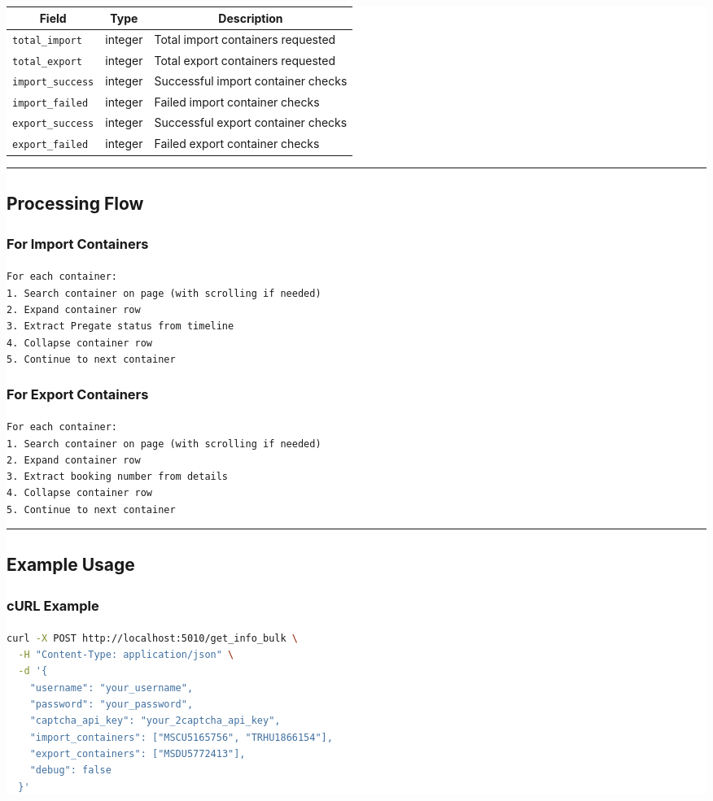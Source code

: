 | Field | Type | Description |
|-------|------|-------------|
| `total_import` | integer | Total import containers requested |
| `total_export` | integer | Total export containers requested |
| `import_success` | integer | Successful import container checks |
| `import_failed` | integer | Failed import container checks |
| `export_success` | integer | Successful export container checks |
| `export_failed` | integer | Failed export container checks |

---

## Processing Flow

### For Import Containers
```
For each container:
1. Search container on page (with scrolling if needed)
2. Expand container row
3. Extract Pregate status from timeline
4. Collapse container row
5. Continue to next container
```

### For Export Containers
```
For each container:
1. Search container on page (with scrolling if needed)
2. Expand container row
3. Extract booking number from details
4. Collapse container row
5. Continue to next container
```

---

## Example Usage

### cURL Example

```bash
curl -X POST http://localhost:5010/get_info_bulk \
  -H "Content-Type: application/json" \
  -d '{
    "username": "your_username",
    "password": "your_password",
    "captcha_api_key": "your_2captcha_api_key",
    "import_containers": ["MSCU5165756", "TRHU1866154"],
    "export_containers": ["MSDU5772413"],
    "debug": false
  }'
```
